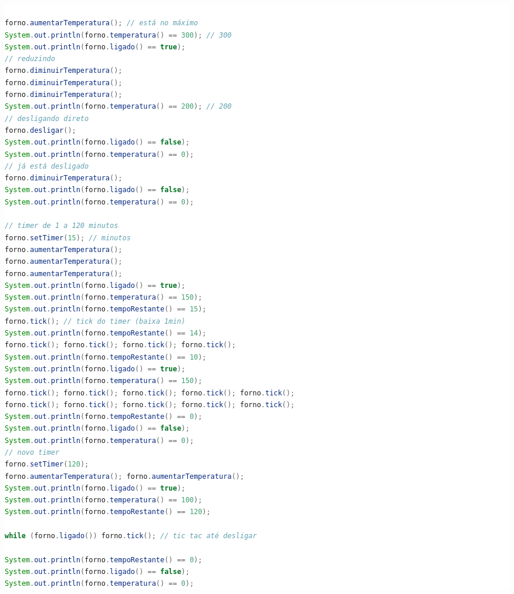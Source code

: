 ```java

forno.aumentarTemperatura(); // está no máximo
System.out.println(forno.temperatura() == 300); // 300
System.out.println(forno.ligado() == true);
// reduzindo
forno.diminuirTemperatura();
forno.diminuirTemperatura();
forno.diminuirTemperatura();
System.out.println(forno.temperatura() == 200); // 200
// desligando direto
forno.desligar();
System.out.println(forno.ligado() == false);
System.out.println(forno.temperatura() == 0);
// já está desligado
forno.diminuirTemperatura();
System.out.println(forno.ligado() == false);
System.out.println(forno.temperatura() == 0);

// timer de 1 a 120 minutos
forno.setTimer(15); // minutos
forno.aumentarTemperatura();
forno.aumentarTemperatura();
forno.aumentarTemperatura();
System.out.println(forno.ligado() == true);
System.out.println(forno.temperatura() == 150);
System.out.println(forno.tempoRestante() == 15);
forno.tick(); // tick do timer (baixa 1min)
System.out.println(forno.tempoRestante() == 14);
forno.tick(); forno.tick(); forno.tick(); forno.tick();
System.out.println(forno.tempoRestante() == 10);
System.out.println(forno.ligado() == true);
System.out.println(forno.temperatura() == 150);
forno.tick(); forno.tick(); forno.tick(); forno.tick(); forno.tick();
forno.tick(); forno.tick(); forno.tick(); forno.tick(); forno.tick();
System.out.println(forno.tempoRestante() == 0);
System.out.println(forno.ligado() == false);
System.out.println(forno.temperatura() == 0);
// novo timer
forno.setTimer(120);
forno.aumentarTemperatura(); forno.aumentarTemperatura();
System.out.println(forno.ligado() == true);
System.out.println(forno.temperatura() == 100);
System.out.println(forno.tempoRestante() == 120);

while (forno.ligado()) forno.tick(); // tic tac até desligar

System.out.println(forno.tempoRestante() == 0);
System.out.println(forno.ligado() == false);
System.out.println(forno.temperatura() == 0);
```

